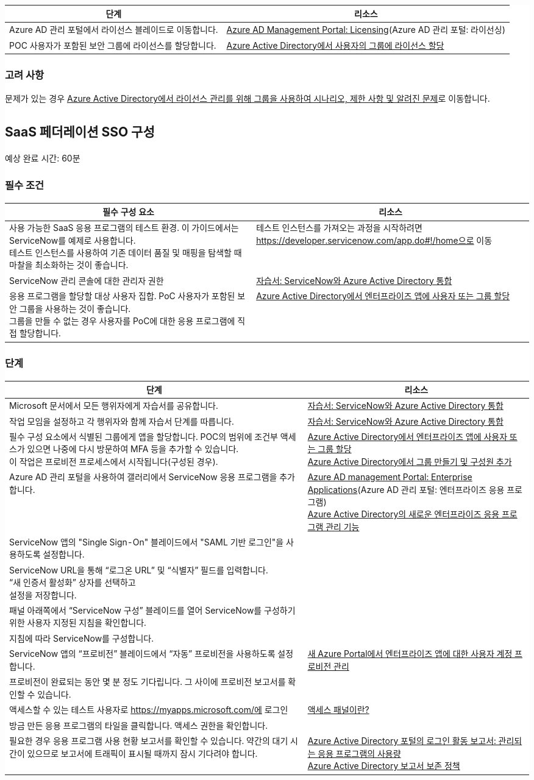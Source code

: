 | 단계 | 리소스 |
| --- | --- |
| Azure AD 관리 포털에서 라이선스 블레이드로 이동합니다. | [Azure AD Management Portal: Licensing](https://portal.azure.com/#blade/Microsoft_AAD_IAM/LicensesMenuBlade/Products)(Azure AD 관리 포털: 라이선싱) |
| POC 사용자가 포함된 보안 그룹에 라이선스를 할당합니다. | [Azure Active Directory에서 사용자의 그룹에 라이선스 할당](active-directory-licensing-group-assignment-azure-portal.md) |

### <a name="considerations"></a>고려 사항

문제가 있는 경우 [Azure Active Directory에서 라이선스 관리를 위해 그룹을 사용하여 시나리오, 제한 사항 및 알려진 문제](active-directory-licensing-group-advanced.md)로 이동합니다.

## <a name="saas-federated-sso-configuration"></a>SaaS 페더레이션 SSO 구성

예상 완료 시간: 60분

### <a name="pre-requisites"></a>필수 조건

| 필수 구성 요소 | 리소스 |
| --- | --- |
| 사용 가능한 SaaS 응용 프로그램의 테스트 환경. 이 가이드에서는 ServiceNow를 예제로 사용합니다.<br/>테스트 인스턴스를 사용하여 기존 데이터 품질 및 매핑을 탐색할 때 마찰을 최소화하는 것이 좋습니다. | 테스트 인스턴스를 가져오는 과정을 시작하려면 https://developer.servicenow.com/app.do#!/home으로 이동 |
| ServiceNow 관리 콘솔에 대한 관리자 권한 | [자습서: ServiceNow와 Azure Active Directory 통합](active-directory-saas-servicenow-tutorial.md) |
| 응용 프로그램을 할당할 대상 사용자 집합. PoC 사용자가 포함된 보안 그룹을 사용하는 것이 좋습니다. <br/>그룹을 만들 수 없는 경우 사용자를 PoC에 대한 응용 프로그램에 직접 할당합니다. | [Azure Active Directory에서 엔터프라이즈 앱에 사용자 또는 그룹 할당](active-directory-coreapps-assign-user-azure-portal.md) |

### <a name="steps"></a>단계

| 단계 | 리소스 |
| --- | --- |
| Microsoft 문서에서 모든 행위자에게 자습서를 공유합니다.  | [자습서: ServiceNow와 Azure Active Directory 통합](active-directory-saas-servicenow-tutorial.md) |
| 작업 모임을 설정하고 각 행위자와 함께 자습서 단계를 따릅니다. | [자습서: ServiceNow와 Azure Active Directory 통합](active-directory-saas-servicenow-tutorial.md) |
| 필수 구성 요소에서 식별된 그룹에게 앱을 할당합니다. POC의 범위에 조건부 액세스가 있으면 나중에 다시 방문하여 MFA 등을 추가할 수 있습니다. <br/>이 작업은 프로비전 프로세스에서 시작됩니다(구성된 경우). |  [Azure Active Directory에서 엔터프라이즈 앱에 사용자 또는 그룹 할당](active-directory-coreapps-assign-user-azure-portal.md) <br/>[Azure Active Directory에서 그룹 만들기 및 구성원 추가](active-directory-groups-create-azure-portal.md) |
| Azure AD 관리 포털을 사용하여 갤러리에서 ServiceNow 응용 프로그램을 추가합니다.| [Azure AD management Portal: Enterprise Applications](https://portal.azure.com/#blade/Microsoft_AAD_IAM/StartboardApplicationsMenuBlade/Overview)(Azure AD 관리 포털: 엔터프라이즈 응용 프로그램) <br/>[Azure Active Directory의 새로운 엔터프라이즈 응용 프로그램 관리 기능](active-directory-enterprise-apps-whats-new-azure-portal.md) |
| ServiceNow 앱의 "Single Sign-On" 블레이드에서 "SAML 기반 로그인"을 사용하도록 설정합니다. |  |
| ServiceNow URL을 통해 “로그온 URL” 및 “식별자” 필드를 입력합니다.<br/>“새 인증서 활성화” 상자를 선택하고<br/>설정을 저장합니다. |  |
| 패널 아래쪽에서 “ServiceNow 구성” 블레이드를 열어 ServiceNow를 구성하기 위한 사용자 지정된 지침을 확인합니다. |  |
| 지침에 따라 ServiceNow를 구성합니다. |  |
| ServiceNow 앱의 “프로비전” 블레이드에서 “자동” 프로비전을 사용하도록 설정합니다. | [새 Azure Portal에서 엔터프라이즈 앱에 대한 사용자 계정 프로비전 관리](active-directory-enterprise-apps-manage-provisioning.md) |
| 프로비전이 완료되는 동안 몇 분 정도 기다립니다.  그 사이에 프로비전 보고서를 확인할 수 있습니다. |  |
| 액세스할 수 있는 테스트 사용자로 https://myapps.microsoft.com/에 로그인 | [액세스 패널이란?](active-directory-saas-access-panel-introduction.md) |
| 방금 만든 응용 프로그램의 타일을 클릭합니다. 액세스 권한을 확인합니다. |  |
| 필요한 경우 응용 프로그램 사용 현황 보고서를 확인할 수 있습니다. 약간의 대기 시간이 있으므로 보고서에 트래픽이 표시될 때까지 잠시 기다려야 합니다. | [Azure Active Directory 포털의 로그인 활동 보고서: 관리되는 응용 프로그램의 사용량](active-directory-reporting-activity-sign-ins.md#usage-of-managed-applications)<br/>[Azure Active Directory 보고서 보존 정책](active-directory-reporting-retention.md) |
